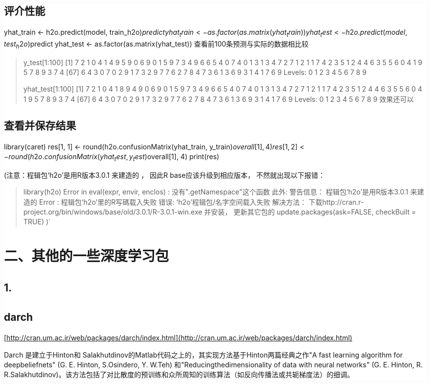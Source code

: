 ## 评介性能
yhat_train <- h2o.predict(model, train_h2o)$predict
yhat_train <- as.factor(as.matrix(yhat_train))
yhat_test <- h2o.predict(model, test_h2o)$predict
yhat_test <- as.factor(as.matrix(yhat_test))
查看前100条预测与实际的数据相比较
> y_test[1:100]
  [1] 7 2 1 0 4 1 4 9 5 9 0 6 9 0 1 5 9 7 3 4 9 6 6 5 4 0 7 4 0 1 3 1 3 4 7 2 7 1 2 1 1 7 4 2 3 5 1 2 4 4 6 3 5 5 6 0 4 1 9 5 7 8 9 3 7 4
 [67] 6 4 3 0 7 0 2 9 1 7 3 2 9 7 7 6 2 7 8 4 7 3 6 1 3 6 9 3 1 4 1 7 6 9
Levels: 0 1 2 3 4 5 6 7 8 9
> 
> yhat_test[1:100]
  [1] 7 2 1 0 4 1 8 9 4 9 0 6 9 0 1 5 9 7 3 4 9 6 6 5 4 0 7 4 0 1 3 1 3 4 7 2 7 1 2 1 1 7 4 2 3 5 1 2 4 4 6 3 5 5 6 0 4 1 9 5 7 8 9 3 7 4
 [67] 6 4 3 0 7 0 2 9 1 7 3 2 9 7 7 6 2 7 8 4 7 3 6 1 3 6 9 3 1 4 1 7 6 9
Levels: 0 1 2 3 4 5 6 7 8 9
效果还可以

## 查看并保存结果
library(caret)
res[1, 1] <- round(h2o.confusionMatrix(yhat_train, y_train)$overall[1], 4)
res[1, 2] <- round(h2o.confusionMatrix(yhat_test, y_test)$overall[1], 4)
print(res)


(注意：程辑包‘h2o’是用R版本3.0.1 来建造的 ， 因此R base应该升级到相应版本， 不然就出现以下报错：
> library(h2o)
Error in eval(expr, envir, enclos) : 没有".getNamespace"这个函数
此外: 警告信息：
程辑包‘h2o’是用R版本3.0.1 来建造的 
Error : 程辑包‘h2o’里的R写碼载入失败
错误: ‘h2o’程辑包/名字空间载入失败
解决方法： 下载http://cran.r-project.org/bin/windows/base/old/3.0.1/R-3.0.1-win.exe 并安装， 更新其它包的 update.packages(ask=FALSE, checkBuilt = TRUE)
)`


# 二、其他的一些深度学习包


## 1.
## darch

[http://cran.um.ac.ir/web/packages/darch/index.html](http://cran.um.ac.ir/web/packages/darch/index.html)

Darch 是建立于Hinton和 Salakhutdinov的Matlab代码之上的，其实现方法基于Hinton两篇经典之作"A fast learning algorithm for deepbeliefnets" (G. E. Hinton, S.Osindero, Y. W.Teh) 和"Reducingthedimensionality of data with neural networks" (G. E. Hinton, R. R.Salakhutdinov)。该方法包括了对比散度的预训练和众所周知的训练算法（如反向传播法或共轭梯度法）的细调。
